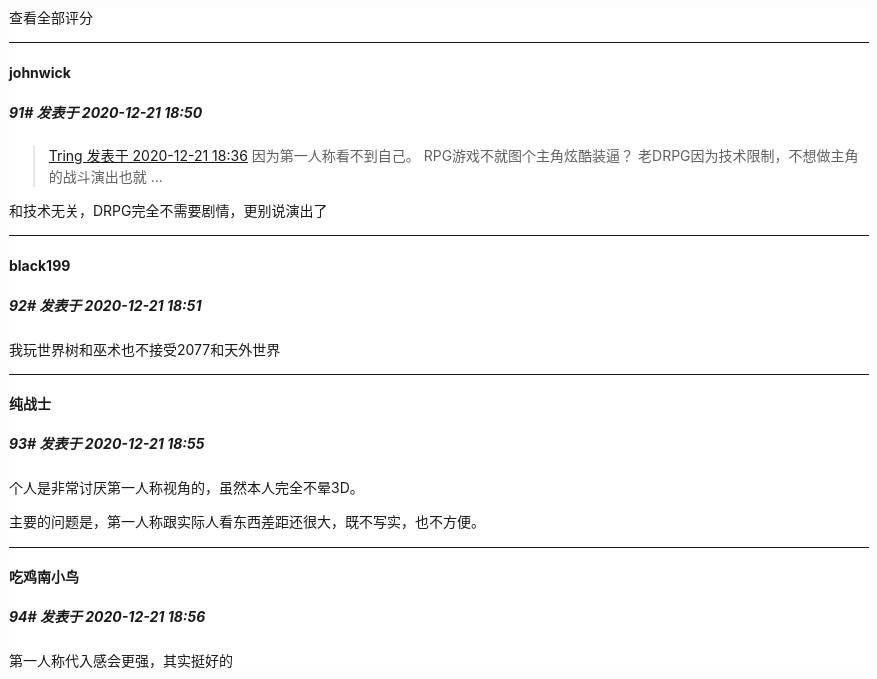 

查看全部评分






*****

####  johnwick  
##### 91#       发表于 2020-12-21 18:50



<blockquote><a href="httphttps://bbs.saraba1st.com/2b/forum.php?mod=redirect&amp;goto=findpost&amp;pid=49798915&amp;ptid=1978773" target="_blank">Tring 发表于 2020-12-21 18:36</a>
 因为第一人称看不到自己。 RPG游戏不就图个主角炫酷装逼？ 老DRPG因为技术限制，不想做主角的战斗演出也就 ...</blockquote>
和技术无关，DRPG完全不需要剧情，更别说演出了







*****

####  black199  
##### 92#       发表于 2020-12-21 18:51




我玩世界树和巫术也不接受2077和天外世界







*****

####  纯战士  
##### 93#       发表于 2020-12-21 18:55




个人是非常讨厌第一人称视角的，虽然本人完全不晕3D。

主要的问题是，第一人称跟实际人看东西差距还很大，既不写实，也不方便。







*****

####  吃鸡南小鸟  
##### 94#       发表于 2020-12-21 18:56




第一人称代入感会更强，其实挺好的
